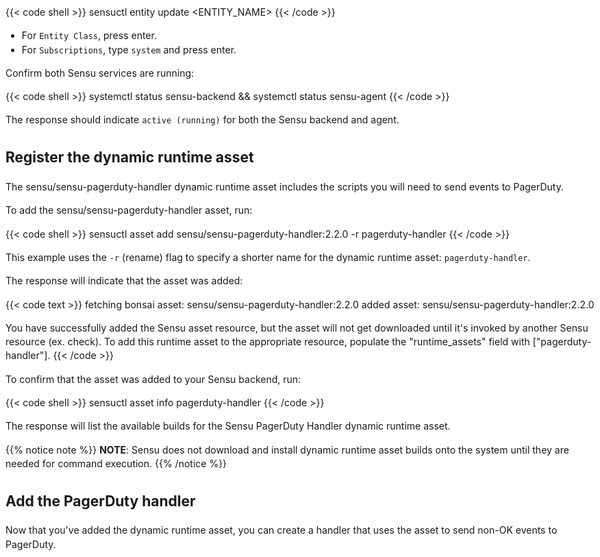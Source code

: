{{< code shell >}}
sensuctl entity update <ENTITY_NAME>
{{< /code >}}

- For `Entity Class`, press enter.
- For `Subscriptions`, type `system` and press enter.

Confirm both Sensu services are running:

{{< code shell >}}
systemctl status sensu-backend && systemctl status sensu-agent
{{< /code >}}

The response should indicate `active (running)` for both the Sensu backend and agent.

## Register the dynamic runtime asset

The sensu/sensu-pagerduty-handler dynamic runtime asset includes the scripts you will need to send events to PagerDuty.

To add the sensu/sensu-pagerduty-handler asset, run:

{{< code shell >}}
sensuctl asset add sensu/sensu-pagerduty-handler:2.2.0 -r pagerduty-handler
{{< /code >}}

This example uses the `-r` (rename) flag to specify a shorter name for the dynamic runtime asset: `pagerduty-handler`.

The response will indicate that the asset was added:

{{< code text >}}
fetching bonsai asset: sensu/sensu-pagerduty-handler:2.2.0
added asset: sensu/sensu-pagerduty-handler:2.2.0

You have successfully added the Sensu asset resource, but the asset will not get downloaded until
it's invoked by another Sensu resource (ex. check). To add this runtime asset to the appropriate
resource, populate the "runtime_assets" field with ["pagerduty-handler"].
{{< /code >}}

To confirm that the asset was added to your Sensu backend, run:

{{< code shell >}}
sensuctl asset info pagerduty-handler
{{< /code >}}

The response will list the available builds for the Sensu PagerDuty Handler dynamic runtime asset.

{{% notice note %}}
**NOTE**: Sensu does not download and install dynamic runtime asset builds onto the system until they are needed for command execution.
{{% /notice %}}

## Add the PagerDuty handler

Now that you've added the dynamic runtime asset, you can create a handler that uses the asset to send non-OK events to PagerDuty.


[1]: https://support.pagerduty.com/docs/generating-api-keys#section-events-api-keys
[2]: ../../observe-schedule/checks/
[3]: ../../observe-schedule/monitor-server-resources/
[4]: ../../../operations/deploy-sensu/install-sensu/#install-the-sensu-backend
[5]: ../../../plugins/assets/
[6]: ../../../operations/monitoring-as-code/#build-as-you-go
[7]: ../../../operations/monitoring-as-code/
[8]: https://bonsai.sensu.io/assets/sensu/sensu-pagerduty-handler
[9]: ../handlers/
[10]: ../../../operations/deploy-sensu/install-sensu/#3-initialize
[11]: ../../../web-ui/
[12]: ../../../sensuctl/
[13]: ../../observe-schedule/subscriptions/
[14]: ../../../plugins/featured-integrations/pagerduty/
[15]: ../../../plugins/featured-integrations/pagerduty/#get-the-plugin
[16]: https://bonsai.sensu.io/assets/sensu/sensu-pagerduty-handler#pagerduty-severity-mapping
[17]: https://bonsai.sensu.io/assets/sensu/sensu-pagerduty-handler#pager-teams
[18]: ../handler-templates/
[19]: ../../observe-events/
[20]: ../pipelines/
[21]: ../../observe-filter/filters/#built-in-filter-is_incident
[22]: ../../observe-filter/filters/#built-in-filter-not_silenced
[23]: ../../../operations/deploy-sensu/install-sensu/#install-sensu-agents
[24]: ../../../operations/deploy-sensu/install-sensu/#install-sensuctl
[25]: ../../../operations/control-access/rbac/#default-users
[28]: ../../observe-schedule/monitor-server-resources/#register-the-sensucheck-cpu-usage-asset
[29]: ../../observe-schedule/monitor-server-resources/#create-a-check-to-monitor-a-server